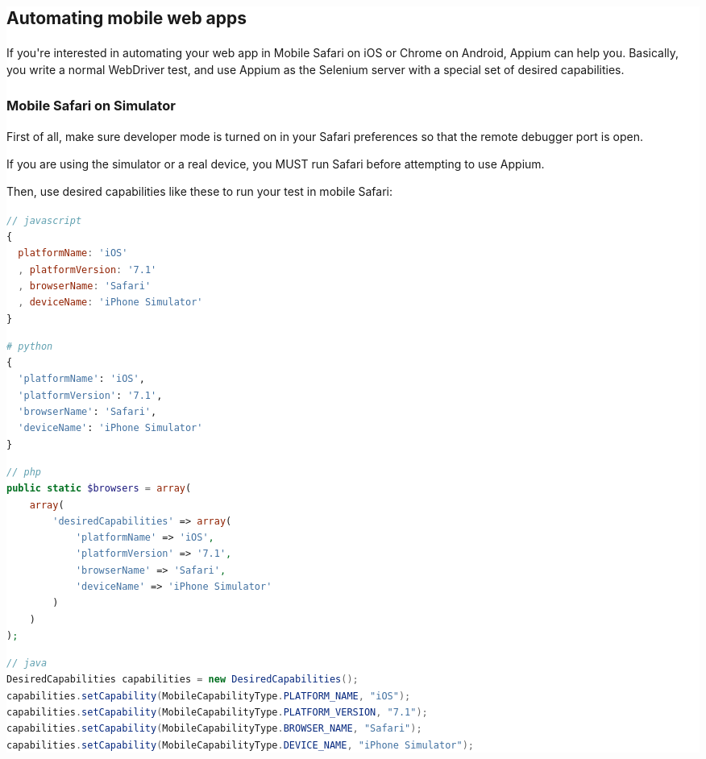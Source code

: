 ## Automating mobile web apps

If you're interested in automating your web app in Mobile Safari on iOS or
Chrome on Android, Appium can help you. Basically, you write a normal WebDriver
test, and use Appium as the Selenium server with a special set of desired
capabilities.

### Mobile Safari on Simulator

First of all, make sure developer mode is turned on in your Safari
preferences so that the remote debugger port is open.

If you are using the simulator or a real device, you MUST run Safari before
attempting to use Appium.

Then, use desired capabilities like these to run your test in mobile Safari:

```javascript
// javascript
{
  platformName: 'iOS'
  , platformVersion: '7.1'
  , browserName: 'Safari'
  , deviceName: 'iPhone Simulator'
}
```

```python
# python
{
  'platformName': 'iOS',
  'platformVersion': '7.1',
  'browserName': 'Safari',
  'deviceName': 'iPhone Simulator'
}
```

```php
// php
public static $browsers = array(
    array(
        'desiredCapabilities' => array(
            'platformName' => 'iOS',
            'platformVersion' => '7.1',
            'browserName' => 'Safari',
            'deviceName' => 'iPhone Simulator'
        )
    )
);
```

```java
// java
DesiredCapabilities capabilities = new DesiredCapabilities();
capabilities.setCapability(MobileCapabilityType.PLATFORM_NAME, "iOS");
capabilities.setCapability(MobileCapabilityType.PLATFORM_VERSION, "7.1");
capabilities.setCapability(MobileCapabilityType.BROWSER_NAME, "Safari");
capabilities.setCapability(MobileCapabilityType.DEVICE_NAME, "iPhone Simulator");
```
